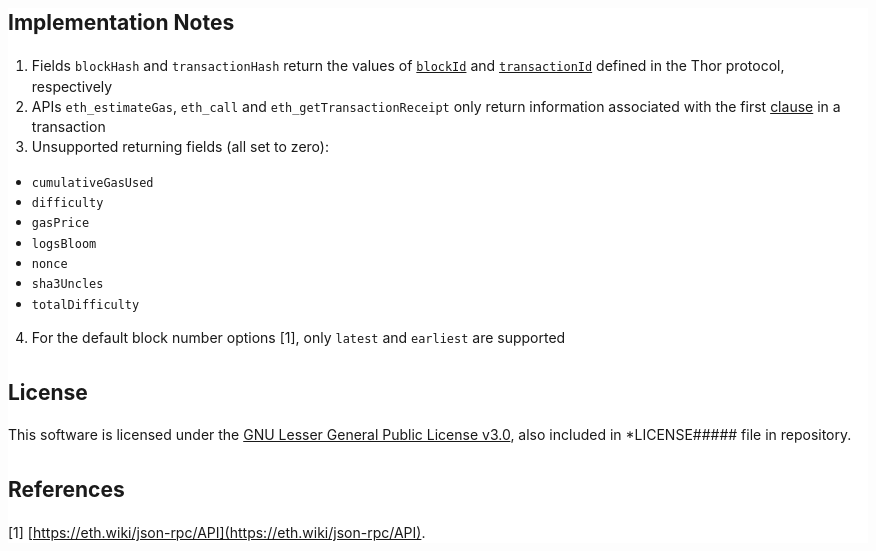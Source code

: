 ## Implementation Notes
1. Fields `blockHash` and `transactionHash` return the values of [`blockId`](https://docs.vechain.org/thor/learn/block.html#block) and [`transactionId`](https://docs.vechain.org/thor/learn/transaction-model.html#transaction-id) defined in the Thor protocol, respectively
2. APIs `eth_estimateGas`, `eth_call` and `eth_getTransactionReceipt` only return information associated with the first [clause](https://docs.vechain.org/thor/learn/transaction-model.html#clauses) in a transaction
3. Unsupported returning fields (all set to zero):
* `cumulativeGasUsed`
* `difficulty`
* `gasPrice`
* `logsBloom`
* `nonce`
* `sha3Uncles`
* `totalDifficulty`
4. For the default block number options [1], only `latest` and `earliest` are supported
## License
This software is licensed under the
[GNU Lesser General Public License v3.0](https://www.gnu.org/licenses/lgpl-3.0.html), also included
in *LICENSE##### file in repository.
## References
[1] [https://eth.wiki/json-rpc/API](https://eth.wiki/json-rpc/API).
